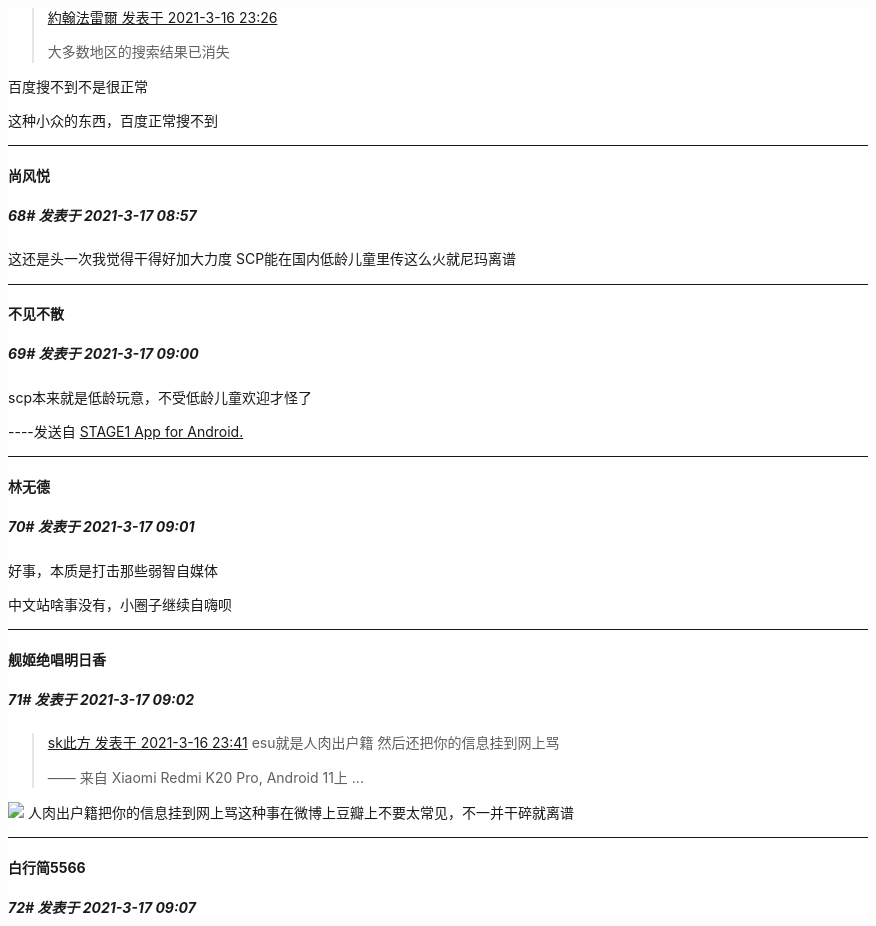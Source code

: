 
<blockquote><a href="httphttps://bbs.saraba1st.com/2b/forum.php?mod=redirect&amp;goto=findpost&amp;pid=50647322&amp;ptid=1993522" target="_blank">約翰法雷爾 发表于 2021-3-16 23:26</a>

大多数地区的搜索结果已消失</blockquote>
百度搜不到不是很正常

这种小众的东西，百度正常搜不到


*****

####  尚风悦  
##### 68#       发表于 2021-3-17 08:57


这还是头一次我觉得干得好加大力度
SCP能在国内低龄儿童里传这么火就尼玛离谱


*****

####  不见不散  
##### 69#       发表于 2021-3-17 09:00


scp本来就是低龄玩意，不受低龄儿童欢迎才怪了


----发送自 [STAGE1 App for Android.](http://stage1.5j4m.com/?1.37)


*****

####  林无德  
##### 70#       发表于 2021-3-17 09:01


好事，本质是打击那些弱智自媒体


中文站啥事没有，小圈子继续自嗨呗


*****

####  舰姬绝唱明日香  
##### 71#       发表于 2021-3-17 09:02


<blockquote><a href="httphttps://bbs.saraba1st.com/2b/forum.php?mod=redirect&amp;goto=findpost&amp;pid=50647463&amp;ptid=1993522" target="_blank">sk此方 发表于 2021-3-16 23:41</a>
esu就是人肉出户籍 然后还把你的信息挂到网上骂

—— 来自 Xiaomi Redmi K20 Pro, Android 11上 ...</blockquote>
<img src="https://static.saraba1st.com/image/smiley/face2017/001.png" referrerpolicy="no-referrer"> 人肉出户籍把你的信息挂到网上骂这种事在微博上豆瓣上不要太常见，不一并干碎就离谱


*****

####  白行简5566  
##### 72#       发表于 2021-3-17 09:07
